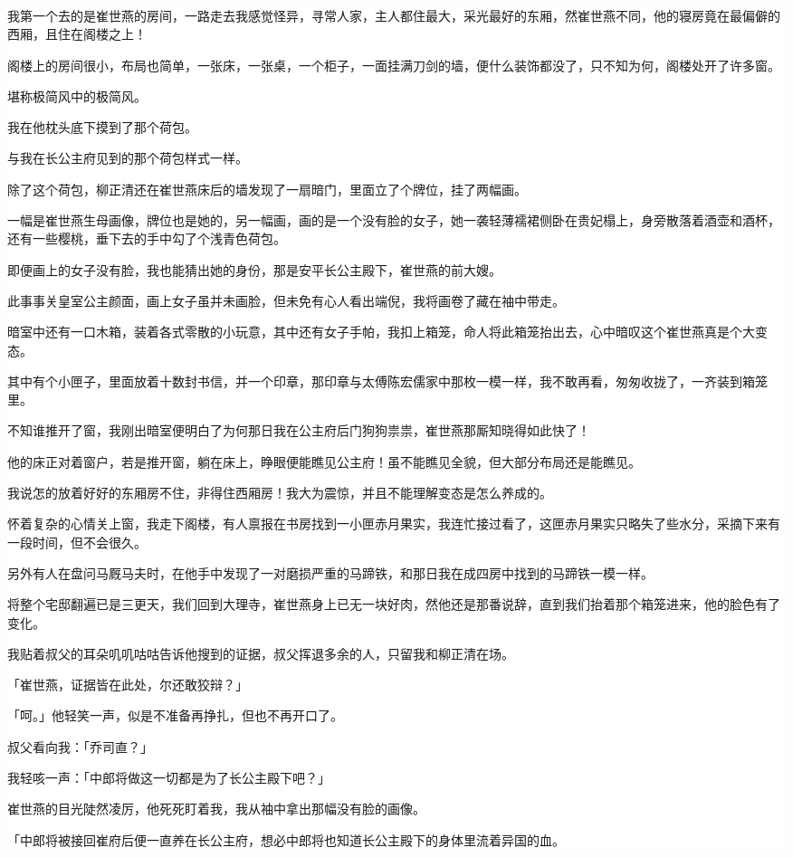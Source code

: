 
我第一个去的是崔世燕的房间，一路走去我感觉怪异，寻常人家，主人都住最大，采光最好的东厢，然崔世燕不同，他的寝房竟在最偏僻的西厢，且住在阁楼之上！


阁楼上的房间很小，布局也简单，一张床，一张桌，一个柜子，一面挂满刀剑的墙，便什么装饰都没了，只不知为何，阁楼处开了许多窗。


堪称极简风中的极简风。


我在他枕头底下摸到了那个荷包。


与我在长公主府见到的那个荷包样式一样。


除了这个荷包，柳正清还在崔世燕床后的墙发现了一扇暗门，里面立了个牌位，挂了两幅画。


一幅是崔世燕生母画像，牌位也是她的，另一幅画，画的是一个没有脸的女子，她一袭轻薄襦裙侧卧在贵妃榻上，身旁散落着酒壶和酒杯，还有一些樱桃，垂下去的手中勾了个浅青色荷包。


即便画上的女子没有脸，我也能猜出她的身份，那是安平长公主殿下，崔世燕的前大嫂。


此事事关皇室公主颜面，画上女子虽并未画脸，但未免有心人看出端倪，我将画卷了藏在袖中带走。


暗室中还有一口木箱，装着各式零散的小玩意，其中还有女子手帕，我扣上箱笼，命人将此箱笼抬出去，心中暗叹这个崔世燕真是个大变态。


其中有个小匣子，里面放着十数封书信，并一个印章，那印章与太傅陈宏儒家中那枚一模一样，我不敢再看，匆匆收拢了，一齐装到箱笼里。


不知谁推开了窗，我刚出暗室便明白了为何那日我在公主府后门狗狗祟祟，崔世燕那厮知晓得如此快了！


他的床正对着窗户，若是推开窗，躺在床上，睁眼便能瞧见公主府！虽不能瞧见全貌，但大部分布局还是能瞧见。


我说怎的放着好好的东厢房不住，非得住西厢房！我大为震惊，并且不能理解变态是怎么养成的。


怀着复杂的心情关上窗，我走下阁楼，有人禀报在书房找到一小匣赤月果实，我连忙接过看了，这匣赤月果实只略失了些水分，采摘下来有一段时间，但不会很久。


另外有人在盘问马厩马夫时，在他手中发现了一对磨损严重的马蹄铁，和那日我在成四房中找到的马蹄铁一模一样。


将整个宅邸翻遍已是三更天，我们回到大理寺，崔世燕身上已无一块好肉，然他还是那番说辞，直到我们抬着那个箱笼进来，他的脸色有了变化。


我贴着叔父的耳朵叽叽咕咕告诉他搜到的证据，叔父挥退多余的人，只留我和柳正清在场。


「崔世燕，证据皆在此处，尔还敢狡辩？」


「呵。」他轻笑一声，似是不准备再挣扎，但也不再开口了。


叔父看向我：「乔司直？」


我轻咳一声：「中郎将做这一切都是为了长公主殿下吧？」


崔世燕的目光陡然凌厉，他死死盯着我，我从袖中拿出那幅没有脸的画像。


「中郎将被接回崔府后便一直养在长公主府，想必中郎将也知道长公主殿下的身体里流着异国的血。

